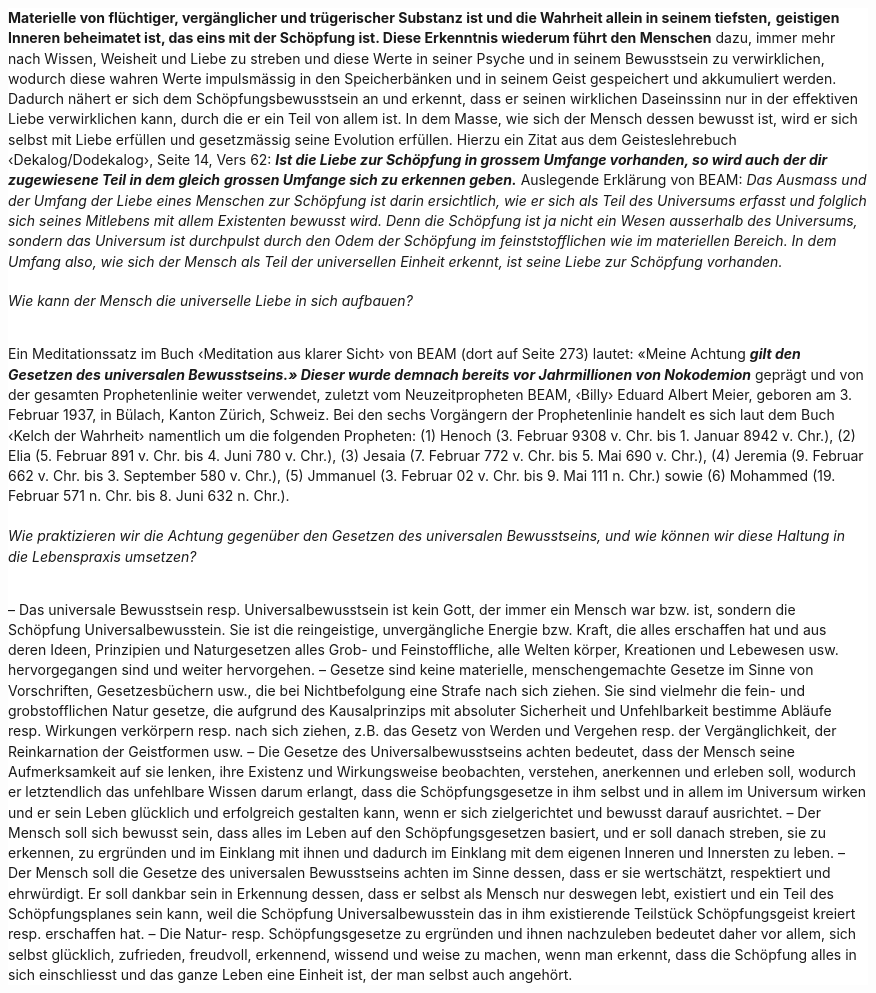 **Materielle von flüchtiger, vergänglicher und trügerischer Substanz ist und die Wahrheit allein in seinem tiefsten,**
**geistigen Inneren beheimatet ist, das eins mit der Schöpfung ist. Diese Erkenntnis wiederum führt den Menschen**
dazu, immer mehr nach Wissen, Weisheit und Liebe zu streben und diese Werte in seiner Psyche und in seinem Bewusstsein zu verwirklichen, wodurch diese wahren Werte impulsmässig in den Speicherbänken und in seinem Geist gespeichert und akkumuliert werden. Dadurch nähert er sich dem Schöpfungsbewusstsein an und erkennt, dass er seinen wirklichen Daseinssinn nur in der effektiven Liebe verwirklichen kann, durch die er ein Teil von allem ist. In dem Masse, wie sich der Mensch dessen bewusst ist, wird er sich selbst mit Liebe erfüllen und gesetzmässig seine Evolution erfüllen. Hierzu ein Zitat aus dem Geisteslehrebuch ‹Dekalog/Dodekalog›, Seite 14, Vers 62:
**_Ist die Liebe zur Schöpfung in grossem Umfange vorhanden, so wird auch der dir zugewiesene Teil in dem gleich_**
**_grossen Umfange sich zu erkennen geben._**
Auslegende Erklärung von BEAM: _Das Ausmass und der Umfang der Liebe eines Menschen zur Schöpfung ist darin ersichtlich, wie er sich als Teil des_ _Universums erfasst und folglich sich seines Mitlebens mit allem Existenten bewusst wird. Denn die Schöpfung ist ja_ _nicht ein Wesen ausserhalb des Universums, sondern das Universum ist durchpulst durch den Odem der Schöpfung im_ _feinststofflichen wie im materiellen Bereich. In dem Umfang also, wie sich der Mensch als Teil der universellen Einheit_ _erkennt, ist seine Liebe zur Schöpfung vorhanden._
###### Wie kann der Mensch die universelle Liebe in sich aufbauen?
Ein Meditationssatz im Buch ‹Meditation aus klarer Sicht› von BEAM (dort auf Seite 273) lautet: «Meine Achtung
**_gilt den Gesetzen des universalen Bewusstseins.» Dieser wurde demnach bereits vor Jahrmillionen von Nokodemion_**
geprägt und von der gesamten Prophetenlinie weiter verwendet, zuletzt vom Neuzeitpropheten BEAM, ‹Billy› Eduard Albert Meier, geboren am 3. Februar 1937, in Bülach, Kanton Zürich, Schweiz. Bei den sechs Vorgängern der Prophetenlinie handelt es sich laut dem Buch ‹Kelch der Wahrheit› namentlich um die folgenden Propheten: (1) Henoch (3. Februar 9308 v. Chr. bis 1. Januar 8942 v. Chr.), (2) Elia (5. Februar 891 v. Chr. bis 4. Juni 780 v. Chr.), (3) Jesaia (7. Februar 772 v. Chr. bis 5. Mai 690 v. Chr.), (4) Jeremia (9. Februar 662 v. Chr. bis 3. September 580 v. Chr.), (5) Jmmanuel (3. Februar 02 v. Chr. bis 9. Mai 111 n. Chr.) sowie (6) Mohammed (19. Februar 571 n. Chr. bis 8. Juni 632 n. Chr.).
###### Wie praktizieren wir die Achtung gegenüber den Gesetzen des universalen Bewusstseins, und wie können wir diese Haltung in die Lebenspraxis umsetzen?
– Das universale Bewusstsein resp. Universalbewusstsein ist kein Gott, der immer ein Mensch war bzw. ist, sondern die Schöpfung Universalbewusstein. Sie ist die reingeistige, unvergängliche Energie bzw. Kraft, die alles erschaffen hat und aus deren Ideen, Prinzipien und Naturgesetzen alles Grob- und Feinstoffliche, alle Welten körper, Kreationen und Lebewesen usw. hervorgegangen sind und weiter hervorgehen. – Gesetze sind keine materielle, menschengemachte Gesetze im Sinne von Vorschriften, Gesetzesbüchern usw., die bei Nichtbefolgung eine Strafe nach sich ziehen. Sie sind vielmehr die fein- und grobstofflichen Natur gesetze, die aufgrund des Kausalprinzips mit absoluter Sicherheit und Unfehlbarkeit bestimme Abläufe resp. Wirkungen verkörpern resp. nach sich ziehen, z.B. das Gesetz von Werden und Vergehen resp. der Vergänglichkeit, der Reinkarnation der Geistformen usw.
– Die Gesetze des Universalbewusstseins achten bedeutet, dass der Mensch seine Aufmerksamkeit auf sie lenken, ihre Existenz und Wirkungsweise beobachten, verstehen, anerkennen und erleben soll, wodurch er letztendlich das unfehlbare Wissen darum erlangt, dass die Schöpfungsgesetze in ihm selbst und in allem im Universum wirken und er sein Leben glücklich und erfolgreich gestalten kann, wenn er sich zielgerichtet und bewusst darauf ausrichtet.
– Der Mensch soll sich bewusst sein, dass alles im Leben auf den Schöpfungsgesetzen basiert, und er soll danach streben, sie zu erkennen, zu ergründen und im Einklang mit ihnen und dadurch im Einklang mit dem eigenen Inneren und Innersten zu leben.
– Der Mensch soll die Gesetze des universalen Bewusstseins achten im Sinne dessen, dass er sie wertschätzt, respektiert und ehrwürdigt. Er soll dankbar sein in Erkennung dessen, dass er selbst als Mensch nur deswegen lebt, existiert und ein Teil des Schöpfungsplanes sein kann, weil die Schöpfung Universalbewusstein das in ihm existierende Teilstück Schöpfungsgeist kreiert resp. erschaffen hat.
– Die Natur- resp. Schöpfungsgesetze zu ergründen und ihnen nachzuleben bedeutet daher vor allem, sich selbst glücklich, zufrieden, freudvoll, erkennend, wissend und weise zu machen, wenn man erkennt, dass die Schöpfung alles in sich einschliesst und das ganze Leben eine Einheit ist, der man selbst auch angehört.